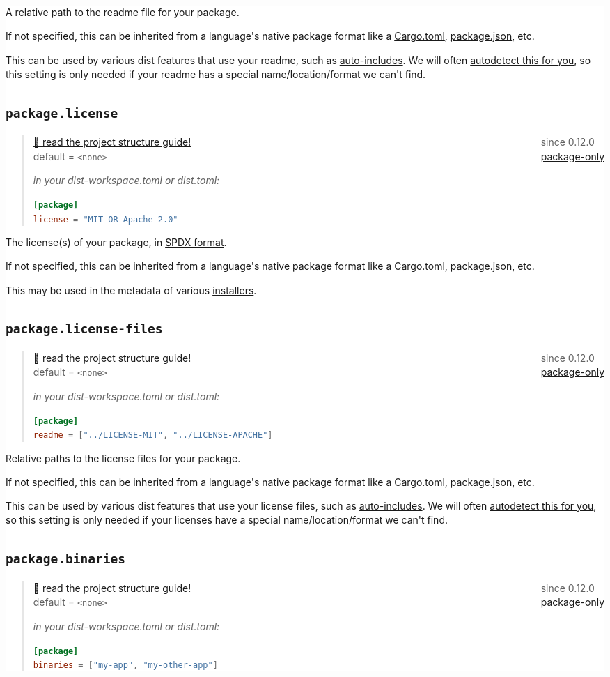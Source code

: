 A relative path to the readme file for your package.

If not specified, this can be inherited from a language's native package format like a [Cargo.toml][rust-guide], [package.json][js-guide], etc.

This can be used by various dist features that use your readme, such as [auto-includes](#auto-includes). We will often [autodetect this for you][archives], so this setting is only needed if your readme has a special name/location/format we can't find.


## `package.license`

> <span style="float:right">since 0.12.0<br>[package-only][]</span>
> [📖 read the project structure guide!][project-guide] \
> default = `<none>`
>
> *in your dist-workspace.toml or dist.toml:*
> ```toml
> [package]
> license = "MIT OR Apache-2.0"
> ```

The license(s) of your package, in [SPDX format](https://spdx.org/licenses).

If not specified, this can be inherited from a language's native package format like a [Cargo.toml][rust-guide], [package.json][js-guide], etc.

This may be used in the metadata of various [installers][].


## `package.license-files`

> <span style="float:right">since 0.12.0<br>[package-only][]</span>
> [📖 read the project structure guide!][project-guide] \
> default = `<none>`
>
> *in your dist-workspace.toml or dist.toml:*
> ```toml
> [package]
> readme = ["../LICENSE-MIT", "../LICENSE-APACHE"]
> ```

Relative paths to the license files for your package.

If not specified, this can be inherited from a language's native package format like a [Cargo.toml][rust-guide], [package.json][js-guide], etc.

This can be used by various dist features that use your license files, such as [auto-includes](#auto-includes). We will often [autodetect this for you][archives], so this setting is only needed if your licenses have a special name/location/format we can't find.


## `package.binaries`

> <span style="float:right">since 0.12.0<br>[package-only][]</span>
> [📖 read the project structure guide!][project-guide] \
> default = `<none>`
>
> *in your dist-workspace.toml or dist.toml:*
> ```toml
> [package]
> binaries = ["my-app", "my-other-app"]
> ```


[workspace-hack]: https://docs.rs/cargo-hakari/latest/cargo_hakari/about/index.html
[issue-sigstore]: https://github.com/axodotdev/cargo-dist/issues/120
[issue-msvc-crt-static]: https://github.com/axodotdev/cargo-dist/issues/496
[concepts]: ../reference/concepts.md
[installers]: ../installers/index.md
[shell-installer]: ../installers/shell.md
[powershell-installer]: ../installers/powershell.md
[homebrew-installer]: ../installers/homebrew.md
[npm-installer]: ../installers/npm.md
[msi-installer]: ../installers/msi.md
[artifact-url]: ../reference/artifact-url.md
[generate]: ../reference/cli.md#dist-generate
[archives]: ../artifacts/archives.md
[artifact-modes]: ../reference/concepts.md#artifact-modes-selecting-artifacts
[github-build-setup]: ../ci/customizing.md#customizing-build-setup
[workspace-metadata]: https://doc.rust-lang.org/cargo/reference/workspaces.html#the-metadata-table
[cargo-manifest]: https://doc.rust-lang.org/cargo/reference/manifest.html
[workspace]: https://doc.rust-lang.org/cargo/reference/workspaces.html
[semver-version]: https://docs.rs/semver/latest/semver/struct.Version.html
[rust-version]: https://doc.rust-lang.org/cargo/reference/manifest.html#the-rust-version-field
[rustup]: https://rust-lang.github.io/rustup/
[platforms]: https://doc.rust-lang.org/nightly/rustc/platform-support.html
[scope]: https://docs.npmjs.com/cli/v9/using-npm/scope
[crt-static]: https://github.com/rust-lang/rfcs/blob/master/text/1721-crt-static.md#future-work
[axoupdater]: https://github.com/axodotdev/axoupdater
[updater]: ../installers/updater.md
[github-workflow-step]: https://docs.github.com/en/actions/using-workflows/workflow-syntax-for-github-actions#jobsjob_idstepsid
[global-only]: #setting-availabilities
[package-only]: #setting-availabilities
[package-local]: #setting-availabilities
[artifacts]: ../artifacts/index.md
[hosting]: ../ci/index.md
[github-ci]: ../ci/index.md
[github-releases-guide]: ../ci/index.md
[init]: ../updating.md
[distribute]: ../artifacts/index.md
[project-guide]: ../custom-builds.md
[js-guide]: ../quickstart/javascript.md
[rust-guide]: ../quickstart/rust.md
[build-guide]: ../artifacts/index.md
[cargo-build-guide]: ../artifacts/index.md
[binaries]: ../artifacts/index.md
[compiled libraries]: ../artifacts/index.md